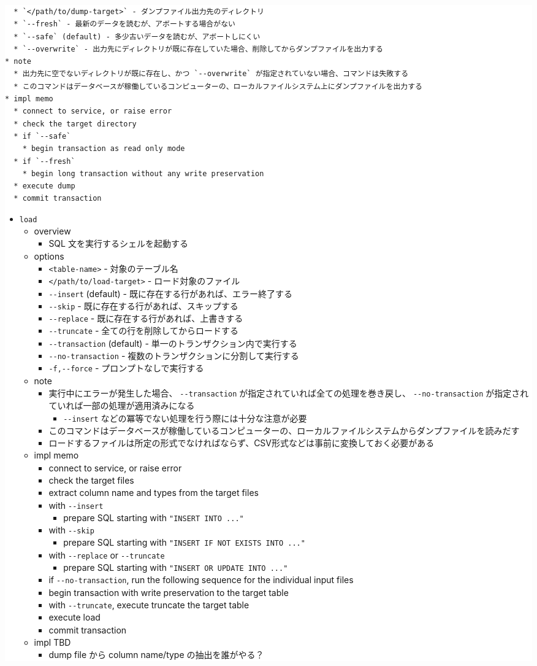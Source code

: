       * `</path/to/dump-target>` - ダンプファイル出力先のディレクトリ
      * `--fresh` - 最新のデータを読むが、アボートする場合がない
      * `--safe` (default) - 多少古いデータを読むが、アボートしにくい
      * `--overwrite` - 出力先にディレクトリが既に存在していた場合、削除してからダンプファイルを出力する
    * note
      * 出力先に空でないディレクトリが既に存在し、かつ `--overwrite` が指定されていない場合、コマンドは失敗する
      * このコマンドはデータベースが稼働しているコンピューターの、ローカルファイルシステム上にダンプファイルを出力する
    * impl memo
      * connect to service, or raise error
      * check the target directory
      * if `--safe`
        * begin transaction as read only mode
      * if `--fresh`
        * begin long transaction without any write preservation
      * execute dump
      * commit transaction
  * `load`
    * overview
      * SQL 文を実行するシェルを起動する
    * options
      * `<table-name>` - 対象のテーブル名
      * `</path/to/load-target>` - ロード対象のファイル
      * `--insert` (default) - 既に存在する行があれば、エラー終了する
      * `--skip` - 既に存在する行があれば、スキップする
      * `--replace` - 既に存在する行があれば、上書きする
      * `--truncate` - 全ての行を削除してからロードする
      * `--transaction` (default) - 単一のトランザクション内で実行する
      * `--no-transaction` - 複数のトランザクションに分割して実行する
      * `-f,--force` - プロンプトなしで実行する
    * note
      * 実行中にエラーが発生した場合、 `--transaction` が指定されていれば全ての処理を巻き戻し、 `--no-transaction` が指定されていれば一部の処理が適用済みになる
        * `--insert` などの冪等でない処理を行う際には十分な注意が必要
      * このコマンドはデータベースが稼働しているコンピューターの、ローカルファイルシステムからダンプファイルを読みだす
      * ロードするファイルは所定の形式でなければならず、CSV形式などは事前に変換しておく必要がある
    * impl memo
      * connect to service, or raise error
      * check the target files
      * extract column name and types from the target files
      * with `--insert`
        * prepare SQL starting with `"INSERT INTO ..."`
      * with `--skip`
        * prepare SQL starting with `"INSERT IF NOT EXISTS INTO ..."`
      * with `--replace` or `--truncate`
        * prepare SQL starting with `"INSERT OR UPDATE INTO ..."`
      * if `--no-transaction`, run the following sequence for the individual input files
      * begin transaction with write preservation to the target table
      * with `--truncate`, execute truncate the target table
      * execute load
      * commit transaction
    * impl TBD
      * dump file から column name/type の抽出を誰がやる？
